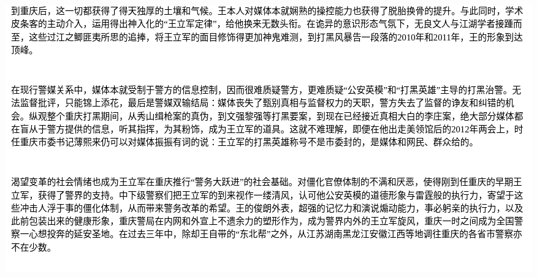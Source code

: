 <div
style="color: black; direction: ltr; font-family: &quot;Arial&quot;; font-size: 11pt; margin-bottom: 0; margin-left: 7.5pt; margin-right: 7.5pt; margin-top: 0; padding: 0;">

<span
style="font-family: &quot;Verdana&quot;;">到重庆后，这一切都获得了得天独厚的土壤和气候。王本人对媒体本就娴熟的操控能力也获得了脱胎换骨的提升。与此同时，学术皮条客的主动介入，运用得出神入化的“王立军定律”，给他换来无数头衔。在诡异的意识形态气氛下，无良文人与江湖学者接踵而至，这些过江之鲫匪夷所思的追捧，将王立军的面目修饰得更加神鬼难测，到打黑风暴告一段落的2010年和2011年，王的形象到达顶峰。</span>

</div>

<div
style="color: black; direction: ltr; font-family: &quot;Arial&quot;; font-size: 11pt; height: 11pt; margin-bottom: 0; margin-left: 7.5pt; margin-right: 7.5pt; margin-top: 0; padding: 0;">

<span style="font-family: &quot;Verdana&quot;;"></span>

</div>

<div
style="color: black; direction: ltr; font-family: &quot;Arial&quot;; font-size: 11pt; margin-bottom: 0; margin-left: 7.5pt; margin-right: 7.5pt; margin-top: 0; padding: 0;">

<span
style="font-family: &quot;Verdana&quot;;">在现行警媒关系中，媒体本就受制于警方的信息控制，因而很难质疑警方，更难质疑“公安英模”和“打黑英雄”主导的打黑治警。无法监督批评，只能锦上添花，最后是警媒双输结局：媒体丧失了甄别真相与监督权力的天职，警方失去了监督的诤友和纠错的机会。纵观整个重庆打黑期间，从秀山缉枪案的真伪，到文强黎强等打黑要案，到现在已经接近真相大白的李庄案，绝大部分媒体都在盲从于警方提供的信息，听其指挥，为其粉饰，成为王立军的道具。这就不难理解，即便在他出走美领馆后的2012年两会上，时任重庆市委书记薄熙来仍可以对媒体振振有词的说：王立军的打黑英雄称号不是市委封的，是媒体和网民、群众给的。</span>

</div>

<div
style="color: black; direction: ltr; font-family: &quot;Arial&quot;; font-size: 11pt; height: 11pt; margin-bottom: 0; margin-left: 7.5pt; margin-right: 7.5pt; margin-top: 0; padding: 0;">

<span style="font-family: &quot;Verdana&quot;;"></span>

</div>

<div
style="color: black; direction: ltr; font-family: &quot;Arial&quot;; font-size: 11pt; margin-bottom: 0; margin-left: 7.5pt; margin-right: 7.5pt; margin-top: 0; padding: 0;">

<span
style="font-family: &quot;Verdana&quot;;">渴望变革的社会情绪也成为王立军在重庆推行“警务大跃进”的社会基础。对僵化官僚体制的不满和厌恶，使得刚到任重庆的早期王立军，获得了警界的支持。中下级警察们把王立军的到来视作一缕清风，认可他公安英模的道德形象与雷霆般的执行力，寄望于这些冲击人浮于事的僵化体制，从而带来警务改革的希望。王的俊朗外表，超强的记忆力和演说煽动能力，事必躬亲的执行力，以及此前包装出来的健康形象，重庆警局在内网和外宣上不遗余力的塑形作为，成为警界内外的王立军旋风，重庆一时之间成为全国警察一心想投奔的延安圣地。在过去三年中，除却王自带的“东北帮”之外，从江苏湖南黑龙江安徽江西等地调往重庆的各省市警察亦不在少数。</span>

</div>

<div
style="color: black; direction: ltr; font-family: &quot;Arial&quot;; font-size: 11pt; height: 11pt; margin-bottom: 0; margin-left: 7.5pt; margin-right: 7.5pt; margin-top: 0; padding: 0;">

<span style="font-family: &quot;Verdana&quot;;"></span>

</div>
